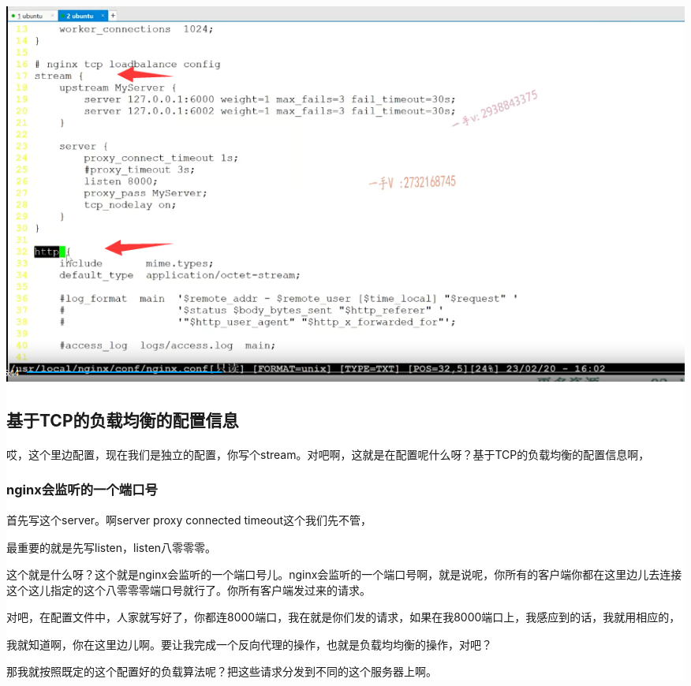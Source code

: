 ![image-20230820120407273](image/image-20230820120407273.png)



## 基于TCP的负载均衡的配置信息

哎，这个里边配置，现在我们是独立的配置，你写个stream。对吧啊，这就是在配置呢什么呀？基于TCP的负载均衡的配置信息啊，

### nginx会监听的一个端口号

首先写这个server。啊server proxy connected timeout这个我们先不管，

最重要的就是先写listen，listen八零零零。

这个就是什么呀？这个就是nginx会监听的一个端口号儿。nginx会监听的一个端口号啊，就是说呢，你所有的客户端你都在这里边儿去连接这个这儿指定的这个八零零零端口号就行了。你所有客户端发过来的请求。

对吧，在配置文件中，人家就写好了，你都连8000端口，我在就是你们发的请求，如果在我8000端口上，我感应到的话，我就用相应的，

我就知道啊，你在这里边儿啊。要让我完成一个反向代理的操作，也就是负载均均衡的操作，对吧？

那我就按照既定的这个配置好的负载算法呢？把这些请求分发到不同的这个服务器上啊。
